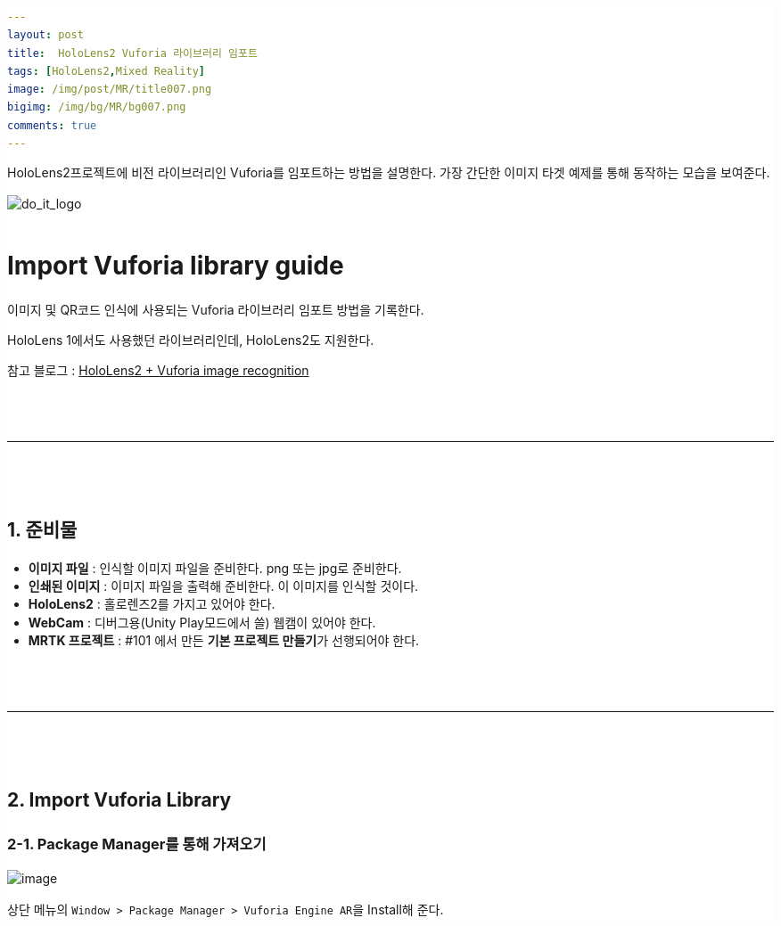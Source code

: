```yaml
---
layout: post
title:  HoloLens2 Vuforia 라이브러리 임포트 
tags: [HoloLens2,Mixed Reality]
image: /img/post/MR/title007.png
bigimg: /img/bg/MR/bg007.png
comments: true
---
```


HoloLens2프로젝트에 비전 라이브러리인 Vuforia를 임포트하는 방법을 설명한다. 가장 간단한 이미지 타겟 예제를 통해 동작하는 모습을 보여준다.

![do_it_logo](https://user-images.githubusercontent.com/40852277/103183595-ca698600-48f6-11eb-9c29-2752312a2dc5.png)

# Import Vuforia library guide

이미지 및 QR코드 인식에 사용되는 Vuforia 라이브러리 임포트 방법을 기록한다.

HoloLens 1에서도 사용했던 라이브러리인데, HoloLens2도 지원한다.

참고 블로그 : [HoloLens2 + Vuforia image recognition](https://www.programmersought.com/article/36095466956/)

<br>
<br>
<hr>
<br>
<br>

## 1. 준비물

- **이미지 파일** : 인식할 이미지 파일을 준비한다. png 또는 jpg로 준비한다.
- **인쇄된 이미지** : 이미지 파일을 출력해 준비한다. 이 이미지를 인식할 것이다.
- **HoloLens2** : 홀로렌즈2를 가지고 있어야 한다.
- **WebCam** : 디버그용(Unity Play모드에서 쓸) 웹캠이 있어야 한다.
- **MRTK 프로젝트** : #101 에서 만든 **기본 프로젝트 만들기**가 선행되어야 한다.

<br>
<br>
<hr>
<br>
<br>

## 2. Import Vuforia Library

### 2-1. Package Manager를 통해 가져오기

![image](https://user-images.githubusercontent.com/40852277/103183891-955e3300-48f8-11eb-9912-e52f8f955774.png)

상단 메뉴의 ```Window > Package Manager > Vuforia Engine AR```을 Install해 준다.
